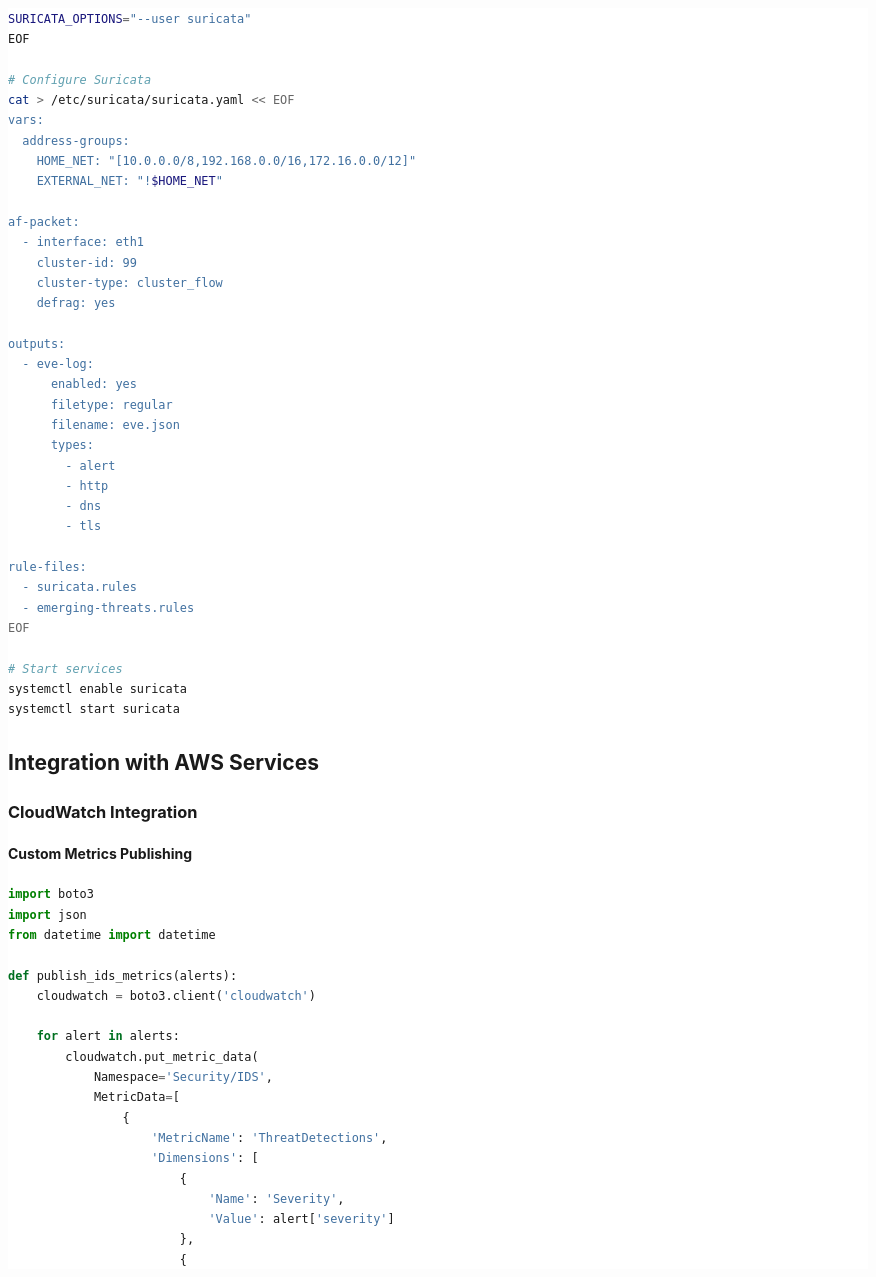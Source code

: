 ```bash
SURICATA_OPTIONS="--user suricata"
EOF

# Configure Suricata
cat > /etc/suricata/suricata.yaml << EOF
vars:
  address-groups:
    HOME_NET: "[10.0.0.0/8,192.168.0.0/16,172.16.0.0/12]"
    EXTERNAL_NET: "!$HOME_NET"

af-packet:
  - interface: eth1
    cluster-id: 99
    cluster-type: cluster_flow
    defrag: yes

outputs:
  - eve-log:
      enabled: yes
      filetype: regular
      filename: eve.json
      types:
        - alert
        - http
        - dns
        - tls

rule-files:
  - suricata.rules
  - emerging-threats.rules
EOF

# Start services
systemctl enable suricata
systemctl start suricata
```

## Integration with AWS Services

### CloudWatch Integration

#### Custom Metrics Publishing
```python
import boto3
import json
from datetime import datetime

def publish_ids_metrics(alerts):
    cloudwatch = boto3.client('cloudwatch')
    
    for alert in alerts:
        cloudwatch.put_metric_data(
            Namespace='Security/IDS',
            MetricData=[
                {
                    'MetricName': 'ThreatDetections',
                    'Dimensions': [
                        {
                            'Name': 'Severity',
                            'Value': alert['severity']
                        },
                        {
```